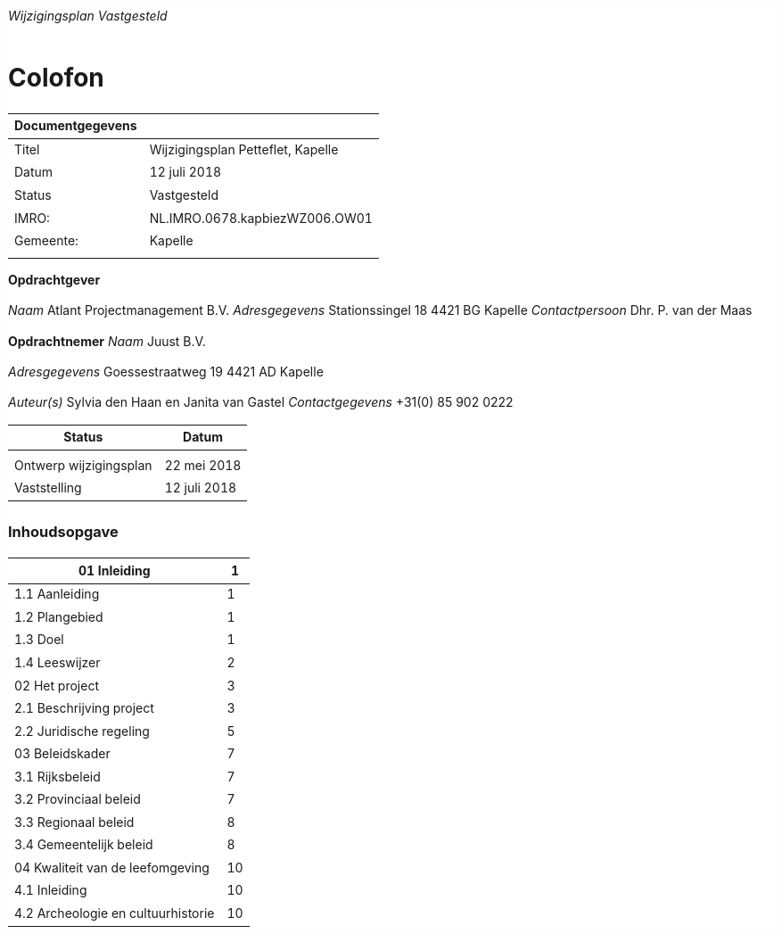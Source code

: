 *Wijzigingsplan Vastgesteld*

# Colofon

| Documentgegevens |                                   |
|------------------|-----------------------------------|
| Titel            | Wijzigingsplan Petteflet, Kapelle |
| Datum            | 12 juli 2018                      |
| Status           | Vastgesteld                       |
| IMRO:            | NL.IMRO.0678.kapbiezWZ006.OW01    |
| Gemeente:        | Kapelle                           |
|                  |                                   |

**Opdrachtgever**

*Naam* Atlant Projectmanagement B.V. *Adresgegevens* Stationssingel 18 4421 BG Kapelle *Contactpersoon* Dhr. P. van der Maas

**Opdrachtnemer** *Naam* Juust B.V.

*Adresgegevens* Goessestraatweg 19 4421 AD Kapelle

*Auteur(s)* Sylvia den Haan en Janita van Gastel *Contactgegevens* +31(0) 85 902 0222

| Status                 | Datum        |
|------------------------|--------------|
|                        |              |
| Ontwerp wijzigingsplan | 22 mei 2018  |
| Vaststelling           | 12 juli 2018 |

### **Inhoudsopgave**

| 01   Inleiding                         | 1  |
|----------------------------------------|----|
| 1.1   Aanleiding                       | 1  |
| 1.2   Plangebied                       | 1  |
| 1.3   Doel                             | 1  |
| 1.4   Leeswijzer                       | 2  |
| 02   Het project                       | 3  |
| 2.1   Beschrijving project             | 3  |
| 2.2   Juridische regeling              | 5  |
| 03   Beleidskader                      | 7  |
| 3.1   Rijksbeleid                      | 7  |
| 3.2   Provinciaal beleid               | 7  |
| 3.3   Regionaal beleid                 | 8  |
| 3.4   Gemeentelijk beleid              | 8  |
| 04   Kwaliteit van de leefomgeving     | 10 |
| 4.1   Inleiding                        | 10 |
| 4.2   Archeologie en cultuurhistorie   | 10 |